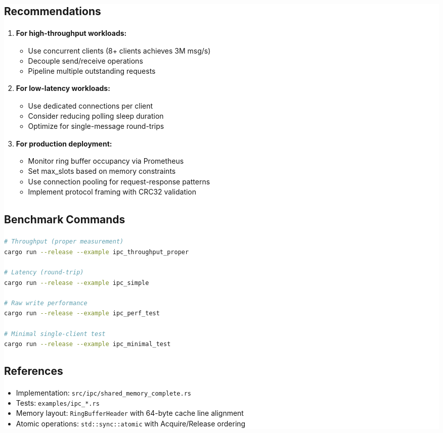 ## Recommendations

1. **For high-throughput workloads:**
   - Use concurrent clients (8+ clients achieves 3M msg/s)
   - Decouple send/receive operations
   - Pipeline multiple outstanding requests

2. **For low-latency workloads:**
   - Use dedicated connections per client
   - Consider reducing polling sleep duration
   - Optimize for single-message round-trips

3. **For production deployment:**
   - Monitor ring buffer occupancy via Prometheus
   - Set max_slots based on memory constraints
   - Use connection pooling for request-response patterns
   - Implement protocol framing with CRC32 validation

## Benchmark Commands

```bash
# Throughput (proper measurement)
cargo run --release --example ipc_throughput_proper

# Latency (round-trip)
cargo run --release --example ipc_simple

# Raw write performance
cargo run --release --example ipc_perf_test

# Minimal single-client test
cargo run --release --example ipc_minimal_test
```

## References

- Implementation: `src/ipc/shared_memory_complete.rs`
- Tests: `examples/ipc_*.rs`
- Memory layout: `RingBufferHeader` with 64-byte cache line alignment
- Atomic operations: `std::sync::atomic` with Acquire/Release ordering
